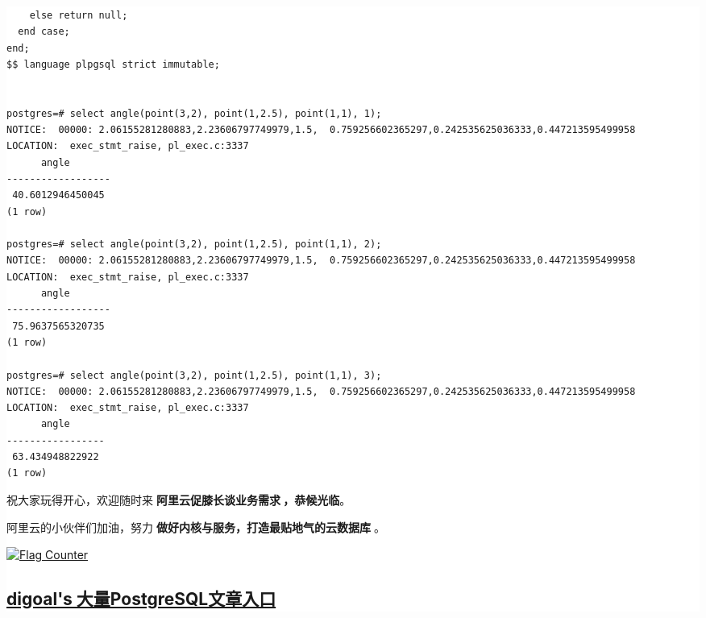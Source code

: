 ```
    else return null;
  end case;
end;
$$ language plpgsql strict immutable;


postgres=# select angle(point(3,2), point(1,2.5), point(1,1), 1);
NOTICE:  00000: 2.06155281280883,2.23606797749979,1.5,  0.759256602365297,0.242535625036333,0.447213595499958
LOCATION:  exec_stmt_raise, pl_exec.c:3337
      angle       
------------------
 40.6012946450045
(1 row)

postgres=# select angle(point(3,2), point(1,2.5), point(1,1), 2);
NOTICE:  00000: 2.06155281280883,2.23606797749979,1.5,  0.759256602365297,0.242535625036333,0.447213595499958
LOCATION:  exec_stmt_raise, pl_exec.c:3337
      angle       
------------------
 75.9637565320735
(1 row)

postgres=# select angle(point(3,2), point(1,2.5), point(1,1), 3);
NOTICE:  00000: 2.06155281280883,2.23606797749979,1.5,  0.759256602365297,0.242535625036333,0.447213595499958
LOCATION:  exec_stmt_raise, pl_exec.c:3337
      angle      
-----------------
 63.434948822922
(1 row)
```
    
祝大家玩得开心，欢迎随时来 **阿里云促膝长谈业务需求 ，恭候光临**。    
    
阿里云的小伙伴们加油，努力 **做好内核与服务，打造最贴地气的云数据库** 。    
    
                                                                                              
                                                
                                            
  
<a rel="nofollow" href="http://info.flagcounter.com/h9V1"  ><img src="http://s03.flagcounter.com/count/h9V1/bg_FFFFFF/txt_000000/border_CCCCCC/columns_2/maxflags_12/viewers_0/labels_0/pageviews_0/flags_0/"  alt="Flag Counter"  border="0"  ></a>  
  
  
  
  
  
  
## [digoal's 大量PostgreSQL文章入口](https://github.com/digoal/blog/blob/master/README.md "22709685feb7cab07d30f30387f0a9ae")
  
